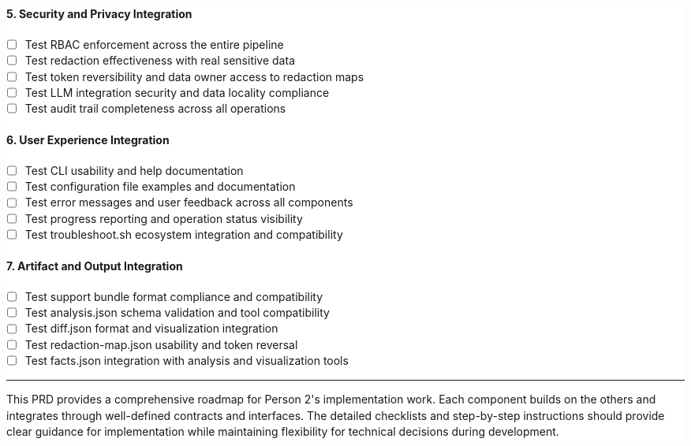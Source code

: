 #### **5. Security and Privacy Integration**
- [ ] Test RBAC enforcement across the entire pipeline
- [ ] Test redaction effectiveness with real sensitive data
- [ ] Test token reversibility and data owner access to redaction maps
- [ ] Test LLM integration security and data locality compliance
- [ ] Test audit trail completeness across all operations

#### **6. User Experience Integration**
- [ ] Test CLI usability and help documentation
- [ ] Test configuration file examples and documentation
- [ ] Test error messages and user feedback across all components
- [ ] Test progress reporting and operation status visibility
- [ ] Test troubleshoot.sh ecosystem integration and compatibility

#### **7. Artifact and Output Integration**
- [ ] Test support bundle format compliance and compatibility
- [ ] Test analysis.json schema validation and tool compatibility
- [ ] Test diff.json format and visualization integration
- [ ] Test redaction-map.json usability and token reversal
- [ ] Test facts.json integration with analysis and visualization tools

---

This PRD provides a comprehensive roadmap for Person 2's implementation work. Each component builds on the others and integrates through well-defined contracts and interfaces. The detailed checklists and step-by-step instructions should provide clear guidance for implementation while maintaining flexibility for technical decisions during development.
